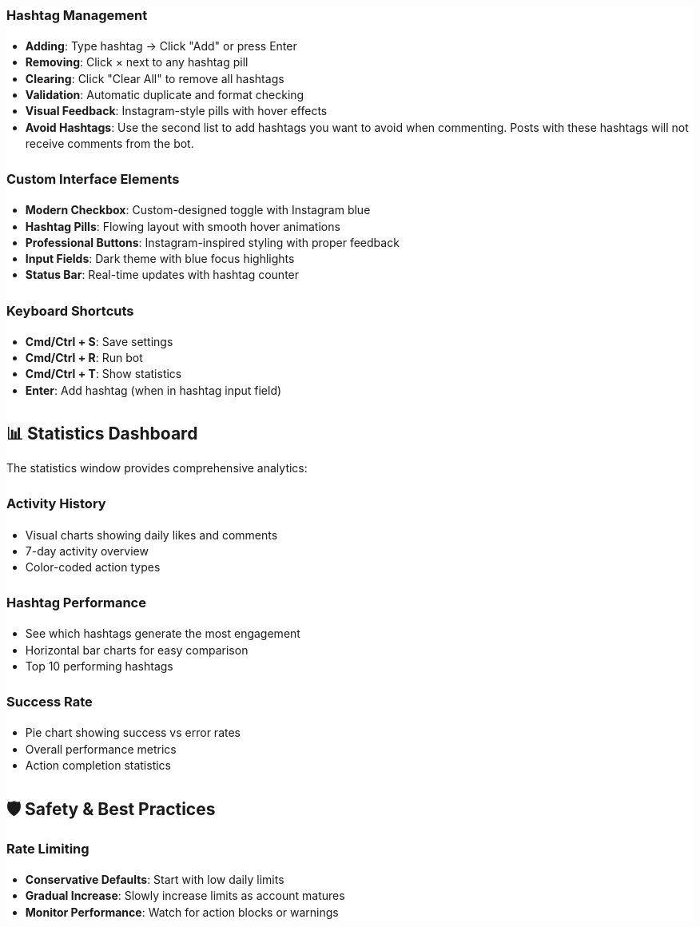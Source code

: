 ### Hashtag Management
- **Adding**: Type hashtag → Click "Add" or press Enter
- **Removing**: Click × next to any hashtag pill
- **Clearing**: Click "Clear All" to remove all hashtags
- **Validation**: Automatic duplicate and format checking
- **Visual Feedback**: Instagram-style pills with hover effects
- **Avoid Hashtags**: Use the second list to add hashtags you want to avoid when commenting. Posts with these hashtags will not receive comments from the bot.

### Custom Interface Elements
- **Modern Checkbox**: Custom-designed toggle with Instagram blue
- **Hashtag Pills**: Flowing layout with smooth hover animations  
- **Professional Buttons**: Instagram-inspired styling with proper feedback
- **Input Fields**: Dark theme with blue focus highlights
- **Status Bar**: Real-time updates with hashtag counter

### Keyboard Shortcuts
- **Cmd/Ctrl + S**: Save settings
- **Cmd/Ctrl + R**: Run bot
- **Cmd/Ctrl + T**: Show statistics
- **Enter**: Add hashtag (when in hashtag input field)

## 📊 Statistics Dashboard

The statistics window provides comprehensive analytics:

### Activity History
- Visual charts showing daily likes and comments
- 7-day activity overview
- Color-coded action types

### Hashtag Performance
- See which hashtags generate the most engagement
- Horizontal bar charts for easy comparison
- Top 10 performing hashtags

### Success Rate
- Pie chart showing success vs error rates
- Overall performance metrics
- Action completion statistics

## 🛡️ Safety & Best Practices

### Rate Limiting
- **Conservative Defaults**: Start with low daily limits
- **Gradual Increase**: Slowly increase limits as account matures
- **Monitor Performance**: Watch for action blocks or warnings
